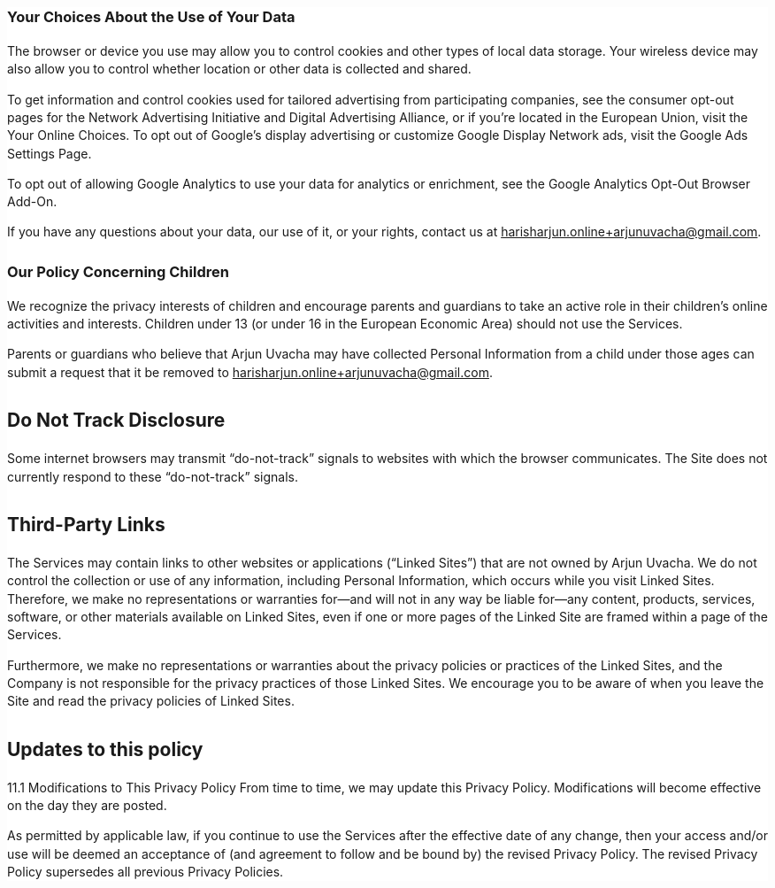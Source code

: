 ### Your Choices About the Use of Your Data
The browser or device you use may allow you to control cookies and other types of local data storage. Your wireless device may also allow you to control whether location or other data is collected and shared.

To get information and control cookies used for tailored advertising from participating companies, see the consumer opt-out pages for the Network Advertising Initiative and Digital Advertising Alliance, or if you’re located in the European Union, visit the Your Online Choices. To opt out of Google’s display advertising or customize Google Display Network ads, visit the Google Ads Settings Page.

To opt out of allowing Google Analytics to use your data for analytics or enrichment, see the Google Analytics Opt-Out Browser Add-On.

If you have any questions about your data, our use of it, or your rights, contact us at harisharjun.online+arjunuvacha@gmail.com.

### Our Policy Concerning Children
We recognize the privacy interests of children and encourage parents and guardians to take an active role in their children’s online activities and interests. Children under 13 (or under 16 in the European Economic Area) should not use the Services.

Parents or guardians who believe that Arjun Uvacha may have collected Personal Information from a child under those ages can submit a request that it be removed to harisharjun.online+arjunuvacha@gmail.com.

## Do Not Track Disclosure
Some internet browsers may transmit “do-not-track” signals to websites with which the browser communicates. The Site does not currently respond to these “do-not-track” signals.

## Third-Party Links
The Services may contain links to other websites or applications (“Linked Sites”) that are not owned by Arjun Uvacha. We do not control the collection or use of any information, including Personal Information, which occurs while you visit Linked Sites. Therefore, we make no representations or warranties for—and will not in any way be liable for—any content, products, services, software, or other materials available on Linked Sites, even if one or more pages of the Linked Site are framed within a page of the Services.

Furthermore, we make no representations or warranties about the privacy policies or practices of the Linked Sites, and the Company is not responsible for the privacy practices of those Linked Sites. We encourage you to be aware of when you leave the Site and read the privacy policies of Linked Sites.

## Updates to this policy
11.1 Modifications to This Privacy Policy
From time to time, we may update this Privacy Policy. Modifications will become effective on the day they are posted.

As permitted by applicable law, if you continue to use the Services after the effective date of any change, then your access and/or use will be deemed an acceptance of (and agreement to follow and be bound by) the revised Privacy Policy. The revised Privacy Policy supersedes all previous Privacy Policies.

